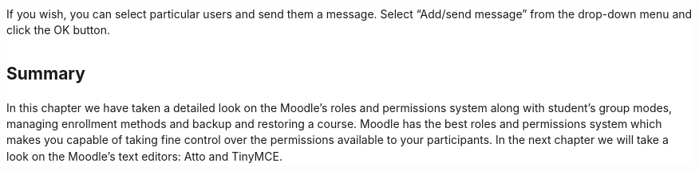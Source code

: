 If you wish, you can select particular users and send them a message. Select “Add/send message” from the drop-down menu and click the OK button.

## Summary

In this chapter we have taken a detailed look on the Moodle’s roles and permissions system along with student’s group modes, managing enrollment methods and backup and restoring a course. Moodle has the best roles and permissions system which makes you capable of taking fine control over the permissions available to your participants. In the next chapter we will take a look on the Moodle’s text editors: Atto and TinyMCE.

